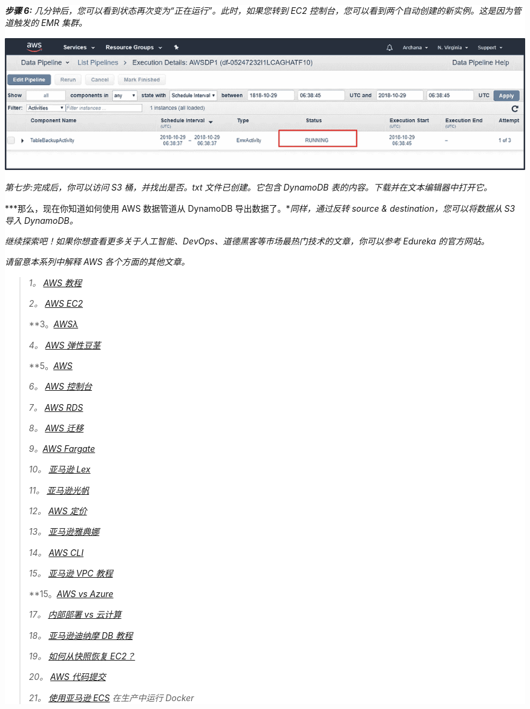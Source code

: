 ***步骤 6:** 几分钟后，您可以看到状态再次变为“正在运行”。此时，如果您转到 EC2 控制台，您可以看到两个自动创建的新实例。这是因为管道触发的 EMR 集群。*

*![](img/da25fc2aa982e20ef932f621260de5b1.png)*

*第七步:完成后，你可以访问 S3 桶，并找出是否。txt 文件已创建。它包含 DynamoDB 表的内容。下载并在文本编辑器中打开它。*

***那么，现在你知道如何使用 AWS 数据管道从 DynamoDB 导出数据了。**同样，通过反转 source & destination，您可以将数据从 S3 导入 DynamoDB。*

*继续探索吧！如果你想查看更多关于人工智能、DevOps、道德黑客等市场最热门技术的文章，你可以参考 Edureka 的官方网站。*

*请留意本系列中解释 AWS 各个方面的其他文章。*

> **1。* [*AWS 教程*](/edureka/amazon-aws-tutorial-4af6fefa9941)*
> 
> **2。* [*AWS EC2*](/edureka/aws-ec2-tutorial-16583cc7798e)*
> 
> **3。*[*AWSλ*](/edureka/aws-lambda-tutorial-cadd47fbd39b)*
> 
> **4。* [*AWS 弹性豆茎*](/edureka/aws-elastic-beanstalk-647ae1d35e2)*
> 
> **5。*[*AWS*](/edureka/s3-aws-amazon-simple-storage-service-aa71c664b465)*
> 
> **6。* [*AWS 控制台*](/edureka/aws-console-fd768626c7d4)*
> 
> **7。* [*AWS RDS*](/edureka/rds-aws-tutorial-for-aws-solution-architects-eec7217774dd)*
> 
> **8。* [*AWS 迁移*](/edureka/aws-migration-e701057f48fe)*
> 
> *9。[*AWS Fargate*](/edureka/aws-fargate-85a0e256cb03)*
> 
> **10。* [*亚马逊 Lex*](/edureka/how-to-develop-a-chat-bot-using-amazon-lex-a570beac969e)*
> 
> **11。* [*亚马逊光帆*](/edureka/amazon-lightsail-tutorial-c2ccc800c4b7)*
> 
> **12。* [*AWS 定价*](/edureka/aws-pricing-91e1137280a9)*
> 
> **13。* [*亚马逊雅典娜*](/edureka/amazon-athena-tutorial-c7583053495f)*
> 
> **14。* [*AWS CLI*](/edureka/aws-cli-9614bf69292d)*
> 
> **15。* [*亚马逊 VPC 教程*](/edureka/amazon-vpc-tutorial-45b7467bcf1d)*
> 
> **15。*[*AWS vs Azure*](/edureka/aws-vs-azure-1a882339f127)*
> 
> **17。* [*内部部署 vs 云计算*](/edureka/on-premise-vs-cloud-computing-f9aee3b05f50)*
> 
> **18。* [*亚马逊迪纳摩 DB 教程*](/edureka/amazon-dynamodb-tutorial-74d032bde759)*
> 
> **19。* [*如何从快照恢复 EC2？*](/edureka/restore-ec2-from-snapshot-ddf36f396a6e)*
> 
> **20。* [*AWS 代码提交*](/edureka/aws-codecommit-31ef5a801fcf)*
> 
> **21。* [*使用亚马逊 ECS*](/edureka/docker-container-in-production-amazon-ecs-19857ce96f25) 在生产中运行 Docker*

